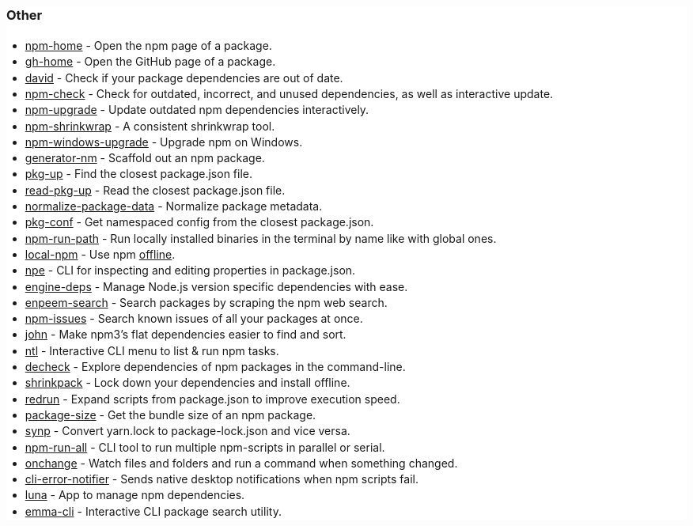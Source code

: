 ### Other

-   [npm-home](https://github.com/sindresorhus/npm-home) - Open the npm page of a package.
-   [gh-home](https://github.com/sindresorhus/gh-home) - Open the GitHub page of a package.
-   [david](https://github.com/alanshaw/david) - Check if your package dependencies are out of date.
-   [npm-check](https://github.com/dylang/npm-check) - Check for outdated, incorrect, and unused dependencies, as well as interactive update.
-   [npm-upgrade](https://github.com/th0r/npm-upgrade) - Update outdated npm dependencies interactively.
-   [npm-shrinkwrap](https://github.com/uber/npm-shrinkwrap) - A consistent shrinkwrap tool.
-   [npm-windows-upgrade](https://github.com/felixrieseberg/npm-windows-upgrade) - Upgrade npm on Windows.
-   [generator-nm](https://github.com/sindresorhus/generator-nm) - Scaffold out an npm package.
-   [pkg-up](https://github.com/sindresorhus/pkg-up) - Find the closest package.json file.
-   [read-pkg-up](https://github.com/sindresorhus/read-pkg-up) - Read the closest package.json file.
-   [normalize-package-data](https://github.com/npm/normalize-package-data) - Normalize package metadata.
-   [pkg-conf](https://github.com/sindresorhus/pkg-conf) - Get namespaced config from the closest package.json.
-   [npm-run-path](https://github.com/sindresorhus/npm-run-path) - Run locally installed binaries in the terminal by name like with global ones.
-   [local-npm](https://github.com/nolanlawson/local-npm) - Use npm [offline](https://addyosmani.com/blog/using-npm-offline/).
-   [npe](https://github.com/zeke/npe) - CLI for inspecting and editing properties in package.json.
-   [engine-deps](https://github.com/samccone/engine-deps) - Manage Node.js version specific dependencies with ease.
-   [enpeem-search](https://github.com/amovah/enpeem-search) - Search packages by scraping the npm web search.
-   [npm-issues](https://github.com/seanzarrin/npm-issues) - Search known issues of all your packages at once.
-   [john](https://github.com/davej/john) - Make npm3’s flat dependencies easier to find and sort.
-   [ntl](https://github.com/ruyadorno/ntl) - Interactive CLI menu to list & run npm tasks.
-   [decheck](https://github.com/egoist/decheck) - Explore dependencies of npm packages in the command-line.
-   [shrinkpack](https://github.com/JamieMason/shrinkpack) - Lock down your dependencies and install offline.
-   [redrun](https://github.com/coderaiser/redrun) - Expand scripts from package.json to improve execution speed.
-   [package-size](https://github.com/egoist/package-size) - Get the bundle size of an npm package.
-   [synp](https://github.com/imsnif/synp) - Convert yarn.lock to package-lock.json and vice versa.
-   [npm-run-all](https://github.com/mysticatea/npm-run-all) - CLI tool to run multiple npm-scripts in parallel or serial.
-   [onchange](https://github.com/Qard/onchange) - Watch files and folders and run a command when something changed.
-   [cli-error-notifier](https://github.com/micromata/cli-error-notifier) - Sends native desktop notifications when npm scripts fail.
-   [luna](https://github.com/rvpanoz/luna) - App to manage npm dependencies.
-   [emma-cli](https://github.com/maticzav/emma-cli) - Interactive CLI package search utility.
